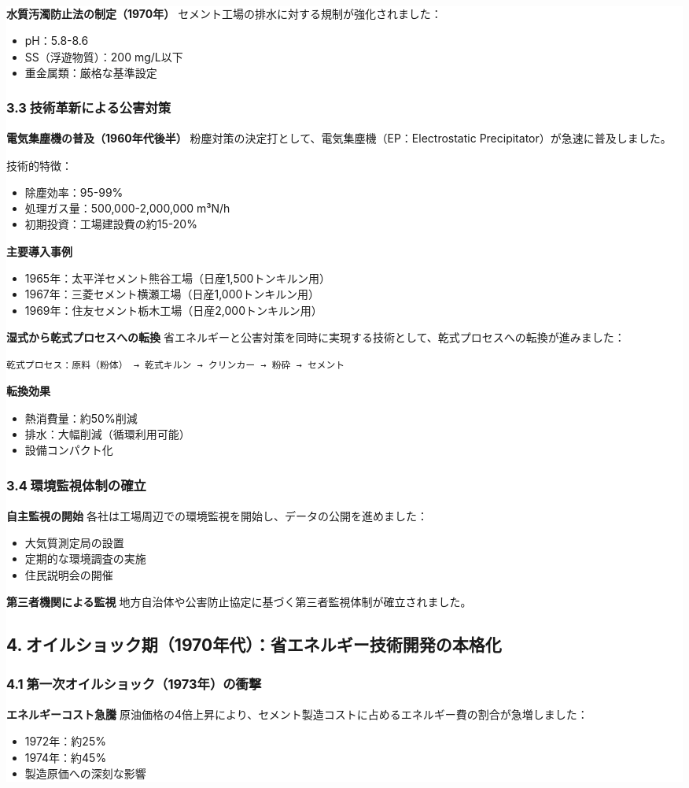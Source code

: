 **水質汚濁防止法の制定（1970年）**
セメント工場の排水に対する規制が強化されました：
- pH：5.8-8.6
- SS（浮遊物質）：200 mg/L以下
- 重金属類：厳格な基準設定

### 3.3 技術革新による公害対策

**電気集塵機の普及（1960年代後半）**
粉塵対策の決定打として、電気集塵機（EP：Electrostatic Precipitator）が急速に普及しました。

技術的特徴：
- 除塵効率：95-99%
- 処理ガス量：500,000-2,000,000 m³N/h
- 初期投資：工場建設費の約15-20%

**主要導入事例**
- 1965年：太平洋セメント熊谷工場（日産1,500トンキルン用）
- 1967年：三菱セメント横瀬工場（日産1,000トンキルン用）
- 1969年：住友セメント栃木工場（日産2,000トンキルン用）

**湿式から乾式プロセスへの転換**
省エネルギーと公害対策を同時に実現する技術として、乾式プロセスへの転換が進みました：

```
乾式プロセス：原料（粉体） → 乾式キルン → クリンカー → 粉砕 → セメント
```

**転換効果**
- 熱消費量：約50%削減
- 排水：大幅削減（循環利用可能）
- 設備コンパクト化

### 3.4 環境監視体制の確立

**自主監視の開始**
各社は工場周辺での環境監視を開始し、データの公開を進めました：

- 大気質測定局の設置
- 定期的な環境調査の実施
- 住民説明会の開催

**第三者機関による監視**
地方自治体や公害防止協定に基づく第三者監視体制が確立されました。

## 4. オイルショック期（1970年代）：省エネルギー技術開発の本格化

### 4.1 第一次オイルショック（1973年）の衝撃

**エネルギーコスト急騰**
原油価格の4倍上昇により、セメント製造コストに占めるエネルギー費の割合が急増しました：

- 1972年：約25%
- 1974年：約45%
- 製造原価への深刻な影響
